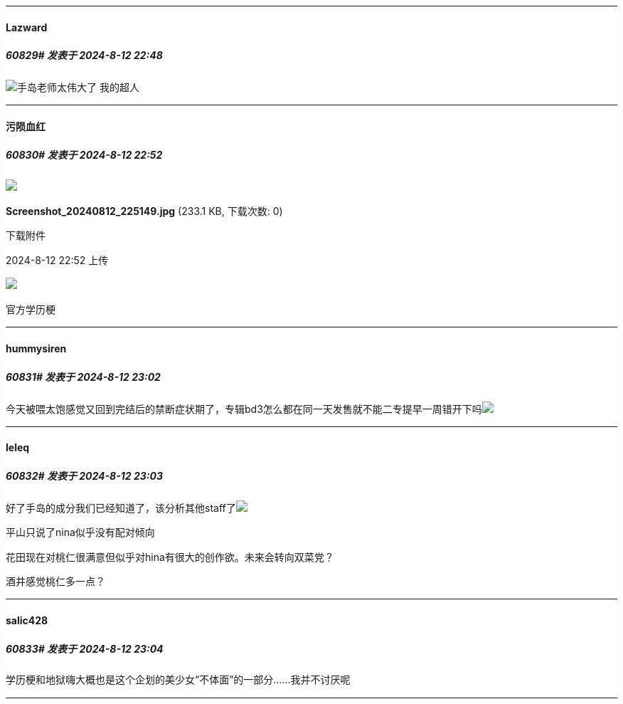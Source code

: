 
*****

####  Lazward  
##### 60829#       发表于 2024-8-12 22:48

<img src="https://static.saraba1st.com/image/smiley/face2017/072.png" referrerpolicy="no-referrer">手岛老师太伟大了 我的超人

*****

####  污陨血红  
##### 60830#       发表于 2024-8-12 22:52

<img src="https://img.saraba1st.com/forum/202408/12/225210y4l94ya9e72az0yg.jpg" referrerpolicy="no-referrer">

<strong>Screenshot_20240812_225149.jpg</strong> (233.1 KB, 下载次数: 0)

下载附件

2024-8-12 22:52 上传

<img src="https://static.saraba1st.com/image/smiley/face2017/067.png" referrerpolicy="no-referrer">

官方学历梗


*****

####  hummysiren  
##### 60831#       发表于 2024-8-12 23:02

今天被喂太饱感觉又回到完结后的禁断症状期了，专辑bd3怎么都在同一天发售就不能二专提早一周错开下吗<img src="https://static.saraba1st.com/image/smiley/face2017/125.png" referrerpolicy="no-referrer">

*****

####  leleq  
##### 60832#       发表于 2024-8-12 23:03

好了手岛的成分我们已经知道了，该分析其他staff了<img src="https://static.saraba1st.com/image/smiley/face2017/048.png" referrerpolicy="no-referrer">

平山只说了nina似乎没有配对倾向

花田现在对桃仁很满意但似乎对hina有很大的创作欲。未来会转向双菜党？

酒井感觉桃仁多一点？


*****

####  salic428  
##### 60833#       发表于 2024-8-12 23:04

学历梗和地狱嗨大概也是这个企划的美少女“不体面”的一部分……我并不讨厌呢

*****
